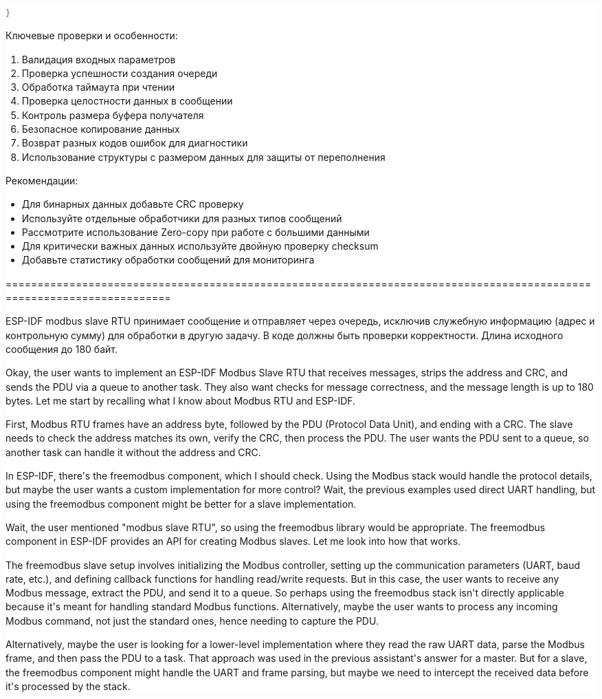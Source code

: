 ```c
}
```

Ключевые проверки и особенности:
1. Валидация входных параметров
2. Проверка успешности создания очереди
3. Обработка таймаута при чтении
4. Проверка целостности данных в сообщении
5. Контроль размера буфера получателя
6. Безопасное копирование данных
7. Возврат разных кодов ошибок для диагностики
8. Использование структуры с размером данных для защиты от переполнения

Рекомендации:
- Для бинарных данных добавьте CRC проверку
- Используйте отдельные обработчики для разных типов сообщений
- Рассмотрите использование Zero-copy при работе с большими данными
- Для критически важных данных используйте двойную проверку checksum
- Добавьте статистику обработки сообщений для мониторинга

======================================================================================================================


ESP-IDF modbus slave RTU принимает сообщение и отправляет через очередь, исключив служебную информацию (адрес и контрольную сумму) для обработки в другую задачу. В коде должны быть проверки корректности. Длина исходного сообщения до 180 байт.

Okay, the user wants to implement an ESP-IDF Modbus Slave RTU that receives messages, strips the address and CRC, and sends the PDU via a queue to another task. They also want checks for message correctness, and the message length is up to 180 bytes. Let me start by recalling what I know about Modbus RTU and ESP-IDF.

First, Modbus RTU frames have an address byte, followed by the PDU (Protocol Data Unit), and ending with a CRC. The slave needs to check the address matches its own, verify the CRC, then process the PDU. The user wants the PDU sent to a queue, so another task can handle it without the address and CRC.

In ESP-IDF, there's the freemodbus component, which I should check. Using the Modbus stack would handle the protocol details, but maybe the user wants a custom implementation for more control? Wait, the previous examples used direct UART handling, but using the freemodbus component might be better for a slave implementation.

Wait, the user mentioned "modbus slave RTU", so using the freemodbus library would be appropriate. The freemodbus component in ESP-IDF provides an API for creating Modbus slaves. Let me look into how that works.

The freemodbus slave setup involves initializing the Modbus controller, setting up the communication parameters (UART, baud rate, etc.), and defining callback functions for handling read/write requests. But in this case, the user wants to receive any Modbus message, extract the PDU, and send it to a queue. So perhaps using the freemodbus stack isn't directly applicable because it's meant for handling standard Modbus functions. Alternatively, maybe the user wants to process any incoming Modbus command, not just the standard ones, hence needing to capture the PDU.

Alternatively, maybe the user is looking for a lower-level implementation where they read the raw UART data, parse the Modbus frame, and then pass the PDU to a task. That approach was used in the previous assistant's answer for a master. But for a slave, the freemodbus component might handle the UART and frame parsing, but maybe we need to intercept the received data before it's processed by the stack.
